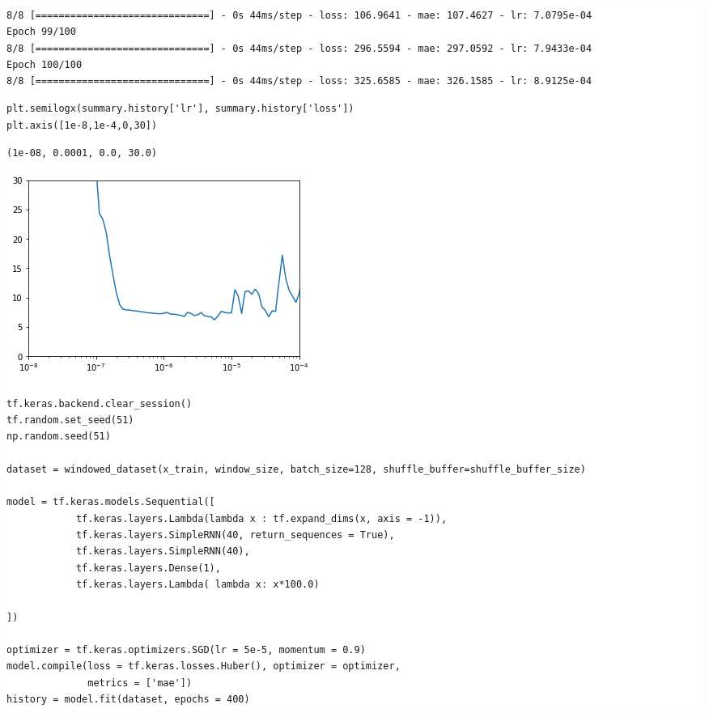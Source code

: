     8/8 [==============================] - 0s 44ms/step - loss: 106.9641 - mae: 107.4627 - lr: 7.0795e-04
    Epoch 99/100
    8/8 [==============================] - 0s 44ms/step - loss: 296.5594 - mae: 297.0592 - lr: 7.9433e-04
    Epoch 100/100
    8/8 [==============================] - 0s 44ms/step - loss: 325.6585 - mae: 326.1585 - lr: 8.9125e-04
    


```
plt.semilogx(summary.history['lr'], summary.history['loss'])
plt.axis([1e-8,1e-4,0,30])
```




    (1e-08, 0.0001, 0.0, 30.0)




![png](img/Time_Series_Prediction_Week_3_Simple_RNN_Notebook_5_1.png)



```
tf.keras.backend.clear_session()
tf.random.set_seed(51)
np.random.seed(51)

dataset = windowed_dataset(x_train, window_size, batch_size=128, shuffle_buffer=shuffle_buffer_size)

model = tf.keras.models.Sequential([
            tf.keras.layers.Lambda(lambda x : tf.expand_dims(x, axis = -1)),
            tf.keras.layers.SimpleRNN(40, return_sequences = True),
            tf.keras.layers.SimpleRNN(40),
            tf.keras.layers.Dense(1),
            tf.keras.layers.Lambda( lambda x: x*100.0)

])

optimizer = tf.keras.optimizers.SGD(lr = 5e-5, momentum = 0.9)
model.compile(loss = tf.keras.losses.Huber(), optimizer = optimizer,
              metrics = ['mae'])
history = model.fit(dataset, epochs = 400)

```
